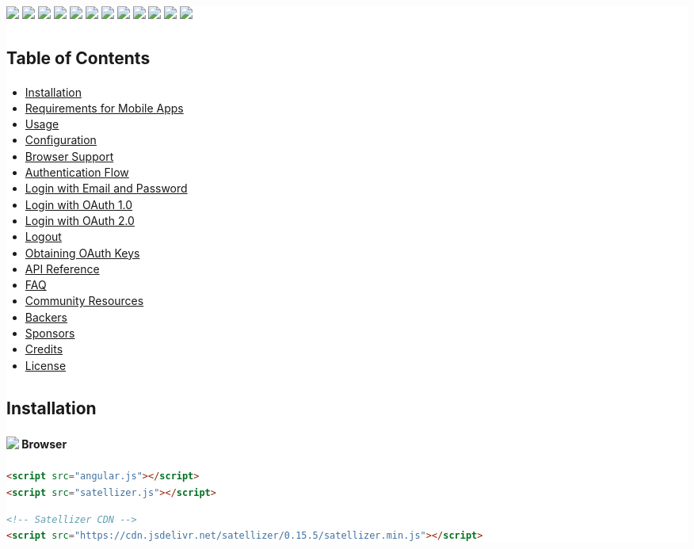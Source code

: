 <a href="https://opencollective.com/satellizer/sponsor/18/website" target="_blank"><img src="https://opencollective.com/satellizer/sponsor/18/avatar.svg"></a>
<a href="https://opencollective.com/satellizer/sponsor/19/website" target="_blank"><img src="https://opencollective.com/satellizer/sponsor/19/avatar.svg"></a>
<a href="https://opencollective.com/satellizer/sponsor/20/website" target="_blank"><img src="https://opencollective.com/satellizer/sponsor/20/avatar.svg"></a>
<a href="https://opencollective.com/satellizer/sponsor/21/website" target="_blank"><img src="https://opencollective.com/satellizer/sponsor/21/avatar.svg"></a>
<a href="https://opencollective.com/satellizer/sponsor/22/website" target="_blank"><img src="https://opencollective.com/satellizer/sponsor/22/avatar.svg"></a>
<a href="https://opencollective.com/satellizer/sponsor/23/website" target="_blank"><img src="https://opencollective.com/satellizer/sponsor/23/avatar.svg"></a>
<a href="https://opencollective.com/satellizer/sponsor/24/website" target="_blank"><img src="https://opencollective.com/satellizer/sponsor/24/avatar.svg"></a>
<a href="https://opencollective.com/satellizer/sponsor/25/website" target="_blank"><img src="https://opencollective.com/satellizer/sponsor/25/avatar.svg"></a>
<a href="https://opencollective.com/satellizer/sponsor/26/website" target="_blank"><img src="https://opencollective.com/satellizer/sponsor/26/avatar.svg"></a>
<a href="https://opencollective.com/satellizer/sponsor/27/website" target="_blank"><img src="https://opencollective.com/satellizer/sponsor/27/avatar.svg"></a>
<a href="https://opencollective.com/satellizer/sponsor/28/website" target="_blank"><img src="https://opencollective.com/satellizer/sponsor/28/avatar.svg"></a>
<a href="https://opencollective.com/satellizer/sponsor/29/website" target="_blank"><img src="https://opencollective.com/satellizer/sponsor/29/avatar.svg"></a>

## Table of Contents

- [Installation](#installation)
 - [Requirements for Mobile Apps](#requirements-for-mobile-apps)
- [Usage](#usage)
- [Configuration](#configuration)
- [Browser Support](#browser-support)
- [Authentication Flow](#authentication-flow)
 - [Login with Email and Password](#-login-with-email-and-password)
 - [Login with OAuth 1.0](#-login-with-oauth-10)
 - [Login with OAuth 2.0](#-login-with-oauth-20)
 - [Logout](#-log-out)
- [Obtaining OAuth Keys](#obtaining-oauth-keys)
- [API Reference](#api-reference)
- [FAQ](#faq)
- [Community Resources](#community-resources)
- [Backers](#backers)
- [Sponsors](#sponsors)
- [Credits](#credits)
- [License](#license)

## Installation

#### <img src="https://upload.wikimedia.org/wikipedia/commons/e/e2/Google_Chrome_icon_%282011%29.svg" height="22" align="top"> Browser

```html
<script src="angular.js"></script>
<script src="satellizer.js"></script>
```
```html
<!-- Satellizer CDN -->
<script src="https://cdn.jsdelivr.net/satellizer/0.15.5/satellizer.min.js"></script>
```
